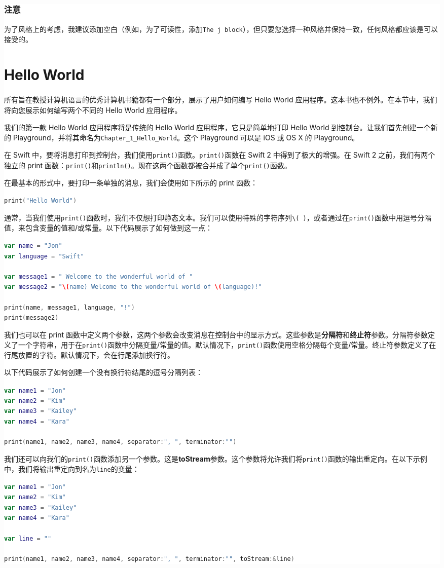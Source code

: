 ### 注意

为了风格上的考虑，我建议添加空白（例如，为了可读性，添加`The j block`），但只要您选择一种风格并保持一致，任何风格都应该是可以接受的。

# Hello World

所有旨在教授计算机语言的优秀计算机书籍都有一个部分，展示了用户如何编写 Hello World 应用程序。这本书也不例外。在本节中，我们将向您展示如何编写两个不同的 Hello World 应用程序。

我们的第一款 Hello World 应用程序将是传统的 Hello World 应用程序，它只是简单地打印 Hello World 到控制台。让我们首先创建一个新的 Playground，并将其命名为`Chapter_1_Hello_World`。这个 Playground 可以是 iOS 或 OS X 的 Playground。

在 Swift 中，要将消息打印到控制台，我们使用`print()`函数。`print()`函数在 Swift 2 中得到了极大的增强。在 Swift 2 之前，我们有两个独立的 print 函数：`print()`和`println()`。现在这两个函数都被合并成了单个`print()`函数。

在最基本的形式中，要打印一条单独的消息，我们会使用如下所示的 print 函数：

```swift
print("Hello World")
```

通常，当我们使用`print()`函数时，我们不仅想打印静态文本。我们可以使用特殊的字符序列`\( )`，或者通过在`print()`函数中用逗号分隔值，来包含变量的值和/或常量。以下代码展示了如何做到这一点：

```swift
var name = "Jon"
var language = "Swift"

var message1 = " Welcome to the wonderful world of "
var message2 = "\(name) Welcome to the wonderful world of \(language)!"

print(name, message1, language, "!")
print(message2)
```

我们也可以在 print 函数中定义两个参数，这两个参数会改变消息在控制台中的显示方式。这些参数是**分隔符**和**终止符**参数。分隔符参数定义了一个字符串，用于在`print()`函数中分隔变量/常量的值。默认情况下，`print()`函数使用空格分隔每个变量/常量。终止符参数定义了在行尾放置的字符。默认情况下，会在行尾添加换行符。

以下代码展示了如何创建一个没有换行符结尾的逗号分隔列表：

```swift
var name1 = "Jon"
var name2 = "Kim"
var name3 = "Kailey"
var name4 = "Kara"

print(name1, name2, name3, name4, separator:", ", terminator:"")
```

我们还可以向我们的`print()`函数添加另一个参数。这是**toStream**参数。这个参数将允许我们将`print()`函数的输出重定向。在以下示例中，我们将输出重定向到名为`line`的变量：

```swift
var name1 = "Jon"
var name2 = "Kim"
var name3 = "Kailey"
var name4 = "Kara"

var line = ""

print(name1, name2, name3, name4, separator:", ", terminator:"", toStream:&line)
```

